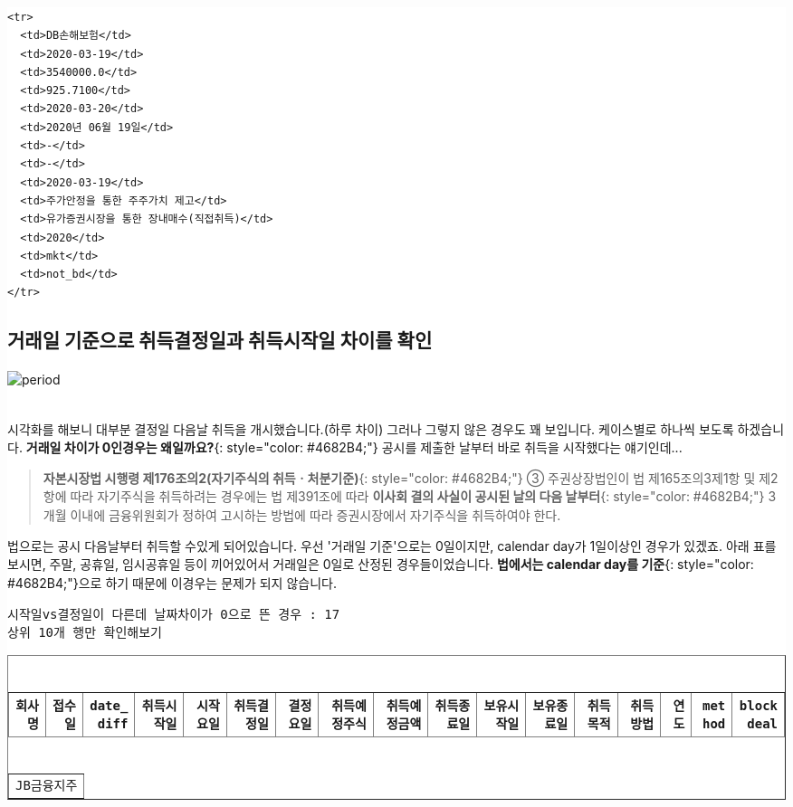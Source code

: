     <tr>
      <td>DB손해보험</td>
      <td>2020-03-19</td>
      <td>3540000.0</td>
      <td>925.7100</td>
      <td>2020-03-20</td>
      <td>2020년 06월 19일</td>
      <td>-</td>
      <td>-</td>
      <td>2020-03-19</td>
      <td>주가안정을 통한 주주가치 제고</td>
      <td>유가증권시장을 통한 장내매수(직접취득)</td>
      <td>2020</td>
      <td>mkt</td>
      <td>not_bd</td>
    </tr>
  </tbody>
</table>
</pre>

## 거래일 기준으로 취득결정일과 취득시작일 차이를 확인

![period]({{site.url}}/assets/images/2025-03-02-buybackperiod/period.png)<br><br>


시각화를 해보니 대부분 결정일 다음날 취득을 개시했습니다.(하루 차이) 그러나 그렇지 않은 경우도 꽤 보입니다. 케이스별로 하나씩 보도록 하겠습니다. **거래일 차이가 0인경우는 왜일까요?**{: style="color: #4682B4;"} 공시를 제출한 날부터 바로 취득을 시작했다는 얘기인데... 


> **자본시장법 시행령 제176조의2(자기주식의 취득ㆍ처분기준)**{: style="color: #4682B4;"} ③ 주권상장법인이 법 제165조의3제1항 및 제2항에 따라 자기주식을 취득하려는 경우에는 법 제391조에 따라 **이사회 결의 사실이 공시된 날의 다음 날부터**{: style="color: #4682B4;"} 3개월 이내에 금융위원회가 정하여 고시하는 방법에 따라 증권시장에서 자기주식을 취득하여야 한다.

법으로는 공시 다음날부터 취득할 수있게 되어있습니다. 우선 '거래일 기준'으로는 0일이지만, calendar day가 1일이상인 경우가 있겠죠. 아래 표를 보시면, 주말, 공휴일, 임시공휴일 등이 끼어있어서 거래일은 0일로 산정된 경우들이었습니다. **법에서는 calendar day를 기준**{: style="color: #4682B4;"}으로 하기 때문에 이경우는 문제가 되지 않습니다.

<pre>
시작일vs결정일이 다른데 날짜차이가 0으로 뜬 경우 : 17
상위 10개 행만 확인해보기
<table border="1" class="dataframe dataframe">
  <thead>
    <tr style="text-align: right;">
      <th>회사명</th>
      <th>접수일</th>
      <th>date_diff</th>
      <th>취득시작일</th>
      <th>시작요일</th>
      <th>취득결정일</th>
      <th>결정요일</th>
      <th>취득예정주식</th>
      <th>취득예정금액</th>
      <th>취득종료일</th>
      <th>보유시작일</th>
      <th>보유종료일</th>
      <th>취득목적</th>
      <th>취득방법</th>
      <th>연도</th>
      <th>method</th>
      <th>blockdeal</th>
    </tr>
  </thead>
  <tbody>
    <tr>
      <td>JB금융지주</td>